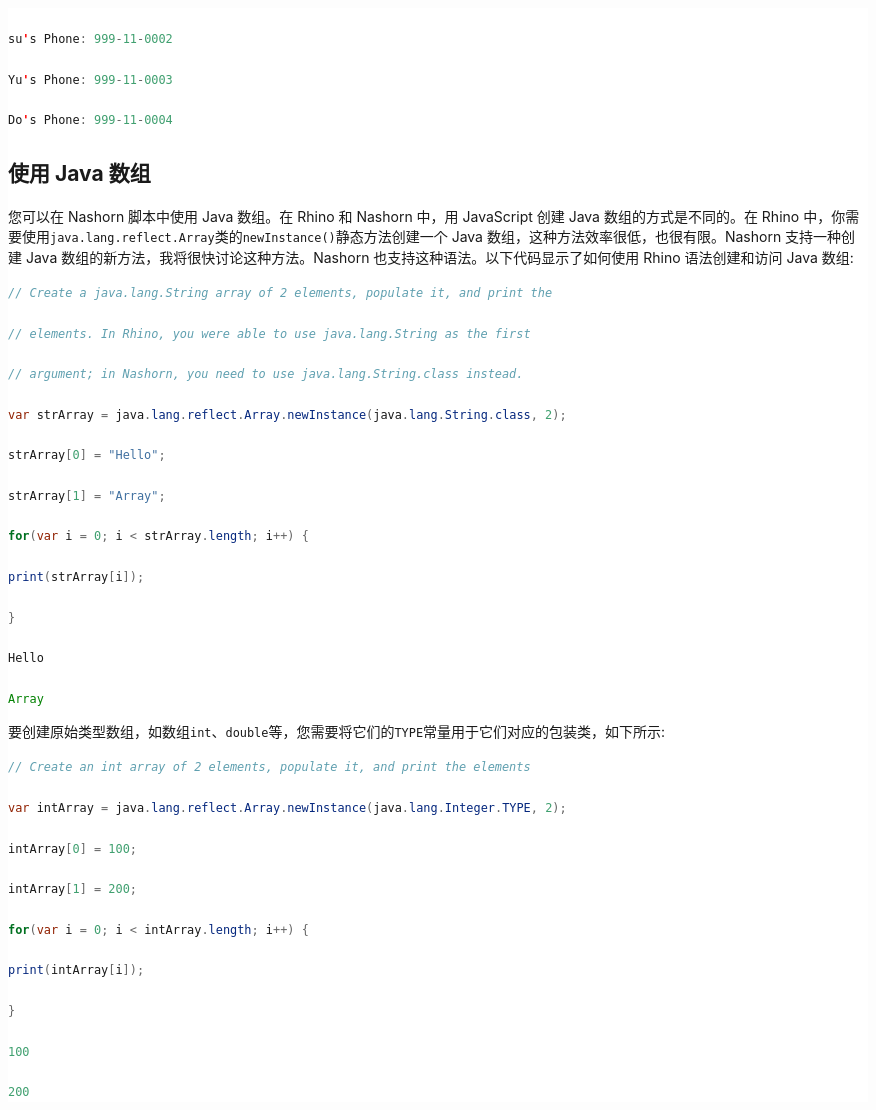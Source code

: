 ```java

su's Phone: 999-11-0002

Yu's Phone: 999-11-0003

Do's Phone: 999-11-0004
```

## 使用 Java 数组

您可以在 Nashorn 脚本中使用 Java 数组。在 Rhino 和 Nashorn 中，用 JavaScript 创建 Java 数组的方式是不同的。在 Rhino 中，你需要使用`java.lang.reflect.Array`类的`newInstance()`静态方法创建一个 Java 数组，这种方法效率很低，也很有限。Nashorn 支持一种创建 Java 数组的新方法，我将很快讨论这种方法。Nashorn 也支持这种语法。以下代码显示了如何使用 Rhino 语法创建和访问 Java 数组:

```java
// Create a java.lang.String array of 2 elements, populate it, and print the

// elements. In Rhino, you were able to use java.lang.String as the first

// argument; in Nashorn, you need to use java.lang.String.class instead.

var strArray = java.lang.reflect.Array.newInstance(java.lang.String.class, 2);

strArray[0] = "Hello";

strArray[1] = "Array";

for(var i = 0; i < strArray.length; i++) {

print(strArray[i]);

}

Hello

Array
```

要创建原始类型数组，如数组`int`、`double`等，您需要将它们的`TYPE`常量用于它们对应的包装类，如下所示:

```java
// Create an int array of 2 elements, populate it, and print the elements

var intArray = java.lang.reflect.Array.newInstance(java.lang.Integer.TYPE, 2);

intArray[0] = 100;

intArray[1] = 200;

for(var i = 0; i < intArray.length; i++) {

print(intArray[i]);

}

100

200
```

